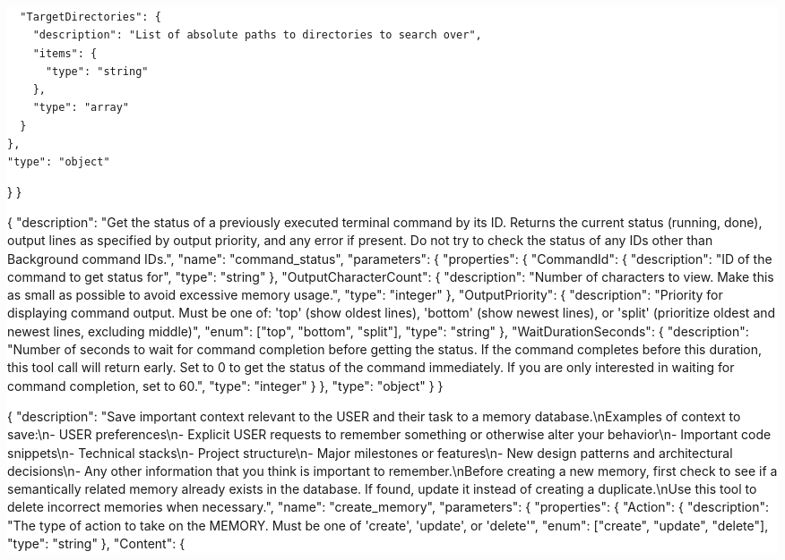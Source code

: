       "TargetDirectories": {
        "description": "List of absolute paths to directories to search over",
        "items": {
          "type": "string"
        },
        "type": "array"
      }
    },
    "type": "object"
  }
}

{
  "description": "Get the status of a previously executed terminal command by its ID. Returns the current status (running, done), output lines as specified by output priority, and any error if present. Do not try to check the status of any IDs other than Background command IDs.",
  "name": "command_status",
  "parameters": {
    "properties": {
      "CommandId": {
        "description": "ID of the command to get status for",
        "type": "string"
      },
      "OutputCharacterCount": {
        "description": "Number of characters to view. Make this as small as possible to avoid excessive memory usage.",
        "type": "integer"
      },
      "OutputPriority": {
        "description": "Priority for displaying command output. Must be one of: 'top' (show oldest lines), 'bottom' (show newest lines), or 'split' (prioritize oldest and newest lines, excluding middle)",
        "enum": ["top", "bottom", "split"],
        "type": "string"
      },
      "WaitDurationSeconds": {
        "description": "Number of seconds to wait for command completion before getting the status. If the command completes before this duration, this tool call will return early. Set to 0 to get the status of the command immediately. If you are only interested in waiting for command completion, set to 60.",
        "type": "integer"
      }
    },
    "type": "object"
  }
}

{
  "description": "Save important context relevant to the USER and their task to a memory database.\nExamples of context to save:\n- USER preferences\n- Explicit USER requests to remember something or otherwise alter your behavior\n- Important code snippets\n- Technical stacks\n- Project structure\n- Major milestones or features\n- New design patterns and architectural decisions\n- Any other information that you think is important to remember.\nBefore creating a new memory, first check to see if a semantically related memory already exists in the database. If found, update it instead of creating a duplicate.\nUse this tool to delete incorrect memories when necessary.",
  "name": "create_memory",
  "parameters": {
    "properties": {
      "Action": {
        "description": "The type of action to take on the MEMORY. Must be one of 'create', 'update', or 'delete'",
        "enum": ["create", "update", "delete"],
        "type": "string"
      },
      "Content": {